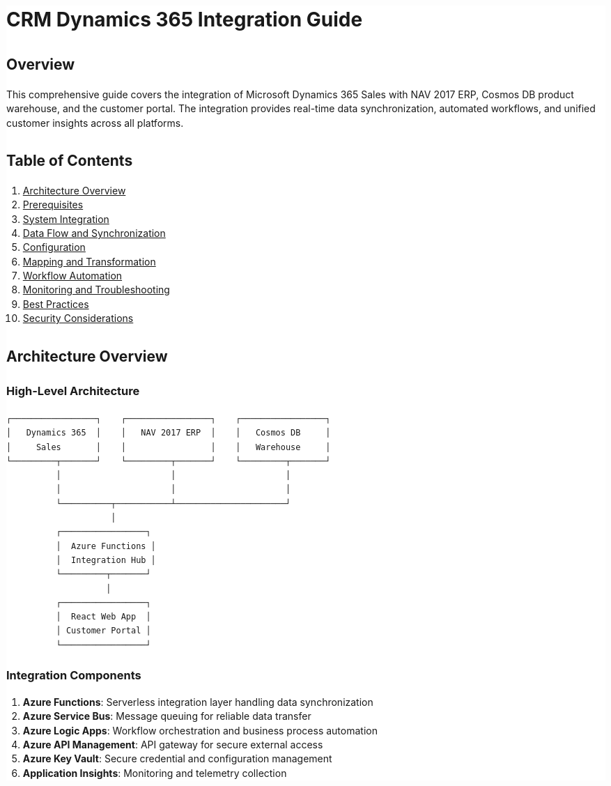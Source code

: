 # CRM Dynamics 365 Integration Guide

## Overview

This comprehensive guide covers the integration of Microsoft Dynamics 365 Sales with NAV 2017 ERP, Cosmos DB product warehouse, and the customer portal. The integration provides real-time data synchronization, automated workflows, and unified customer insights across all platforms.

## Table of Contents

1. [Architecture Overview](#architecture-overview)
2. [Prerequisites](#prerequisites)
3. [System Integration](#system-integration)
4. [Data Flow and Synchronization](#data-flow-and-synchronization)
5. [Configuration](#configuration)
6. [Mapping and Transformation](#mapping-and-transformation)
7. [Workflow Automation](#workflow-automation)
8. [Monitoring and Troubleshooting](#monitoring-and-troubleshooting)
9. [Best Practices](#best-practices)
10. [Security Considerations](#security-considerations)

## Architecture Overview

### High-Level Architecture

```
┌─────────────────┐    ┌─────────────────┐    ┌─────────────────┐
│   Dynamics 365  │    │   NAV 2017 ERP  │    │   Cosmos DB     │
│     Sales       │    │                 │    │   Warehouse     │
└─────────┬───────┘    └─────────┬───────┘    └─────────┬───────┘
          │                      │                      │
          │                      │                      │
          └──────────┬───────────┴──────────────────────┘
                     │
          ┌─────────────────┐
          │  Azure Functions │
          │  Integration Hub │
          └─────────┬───────┘
                    │
          ┌─────────────────┐
          │  React Web App  │
          │ Customer Portal │
          └─────────────────┘
```

### Integration Components

1. **Azure Functions**: Serverless integration layer handling data synchronization
2. **Azure Service Bus**: Message queuing for reliable data transfer
3. **Azure Logic Apps**: Workflow orchestration and business process automation
4. **Azure API Management**: API gateway for secure external access
5. **Azure Key Vault**: Secure credential and configuration management
6. **Application Insights**: Monitoring and telemetry collection
